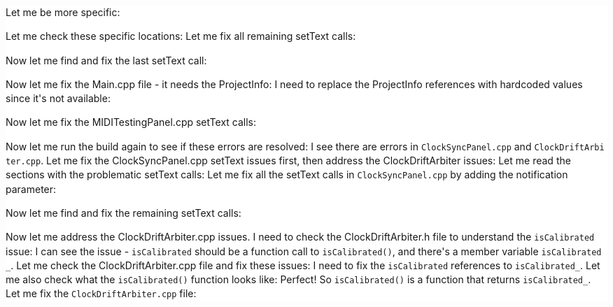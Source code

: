 ```

```
Let me be more specific: 
```

```
Let me check these specific locations: Let me fix all remaining setText calls: 
```

```

```

```

```

```
Now let me find and fix the last setText call: 
```

```
Now let me fix the Main.cpp file - it needs the ProjectInfo: I need to replace the ProjectInfo references with hardcoded values since it's not available: 
```

```
Now let me fix the MIDITestingPanel.cpp setText calls: 
```

```
Now let me run the build again to see if these errors are resolved: I see there are errors in `ClockSyncPanel.cpp` and `ClockDriftArbiter.cpp`. Let me fix the ClockSyncPanel.cpp setText issues first, then address the ClockDriftArbiter issues: Let me read the sections with the problematic setText calls: Let me fix all the setText calls in `ClockSyncPanel.cpp` by adding the notification parameter: 
```

```

```

```
Now let me find and fix the remaining setText calls: 
```

```
Now let me address the ClockDriftArbiter.cpp issues. I need to check the ClockDriftArbiter.h file to understand the `isCalibrated` issue: I can see the issue - `isCalibrated` should be a function call to `isCalibrated()`, and there's a member variable `isCalibrated_`. Let me check the ClockDriftArbiter.cpp file and fix these issues: I need to fix the `isCalibrated` references to `isCalibrated_`. Let me also check what the `isCalibrated()` function looks like: Perfect! So `isCalibrated()` is a function that returns `isCalibrated_`. Let me fix the `ClockDriftArbiter.cpp` file: 
```

```

```

```
